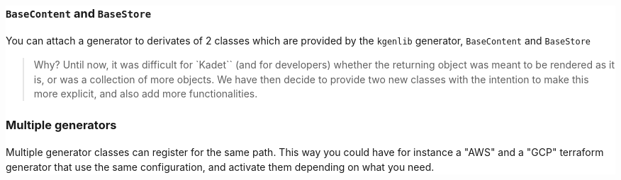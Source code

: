 
### `BaseContent` and `BaseStore`

You can attach a generator to derivates of 2 classes which are provided by the `kgenlib` generator, `BaseContent` and `BaseStore`

> Why? Until now, it was difficult for `Kadet`` (and for developers) whether the returning object was meant to be rendered as it is, or was a collection of more objects. We have then decide to provide two new classes with the intention to make this more explicit, and also add more functionalities.


### Multiple generators

Multiple generator classes can register for the same path. This way you could have for instance a "AWS" and a "GCP" terraform generator that use the same configuration, and activate them depending on what you need.
